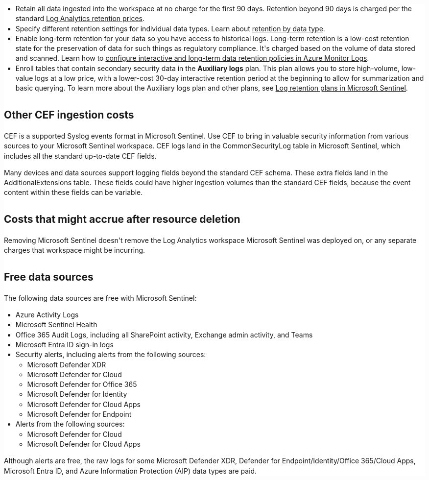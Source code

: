 - Retain all data ingested into the workspace at no charge for the first 90 days. Retention beyond 90 days is charged per the standard [Log Analytics retention prices](https://azure.microsoft.com/pricing/details/monitor/).
- Specify different retention settings for individual data types. Learn about [retention by data type](../azure-monitor/logs/data-retention-configure.md#configure-table-level-retention). 
- Enable long-term retention for your data so you have access to historical logs. Long-term retention is a low-cost retention state for the preservation of data for such things as regulatory compliance. It's charged based on the volume of data stored and scanned. Learn how to [configure interactive and long-term data retention policies in Azure Monitor Logs](../azure-monitor/logs/data-retention-configure.md). 
- Enroll tables that contain secondary security data in the **Auxiliary logs** plan. This plan allows you to store high-volume, low-value logs at a low price, with a lower-cost 30-day interactive retention period at the beginning to allow for summarization and basic querying. To learn more about the Auxiliary logs plan and other plans, see [Log retention plans in Microsoft Sentinel](log-plans.md).

## Other CEF ingestion costs

CEF is a supported Syslog events format in Microsoft Sentinel. Use CEF to bring in valuable security information from various sources to your Microsoft Sentinel workspace. CEF logs land in the CommonSecurityLog table in Microsoft Sentinel, which includes all the standard up-to-date CEF fields.

Many devices and data sources support logging fields beyond the standard CEF schema. These extra fields land in the AdditionalExtensions table. These fields could have higher ingestion volumes than the standard CEF fields, because the event content within these fields can be variable.

## Costs that might accrue after resource deletion

Removing Microsoft Sentinel doesn't remove the Log Analytics workspace Microsoft Sentinel was deployed on, or any separate charges that workspace might be incurring.

## Free data sources

The following data sources are free with Microsoft Sentinel:

- Azure Activity Logs
- Microsoft Sentinel Health 
- Office 365 Audit Logs, including all SharePoint activity, Exchange admin activity, and Teams
- Microsoft Entra ID sign-in logs
- Security alerts, including alerts from the following sources:
  - Microsoft Defender XDR
  - Microsoft Defender for Cloud
  - Microsoft Defender for Office 365
  - Microsoft Defender for Identity
  - Microsoft Defender for Cloud Apps
  - Microsoft Defender for Endpoint
- Alerts from the following sources:
  - Microsoft Defender for Cloud
  - Microsoft Defender for Cloud Apps

Although alerts are free, the raw logs for some Microsoft Defender XDR, Defender for Endpoint/Identity/Office 365/Cloud Apps, Microsoft Entra ID, and Azure Information Protection (AIP) data types are paid.
